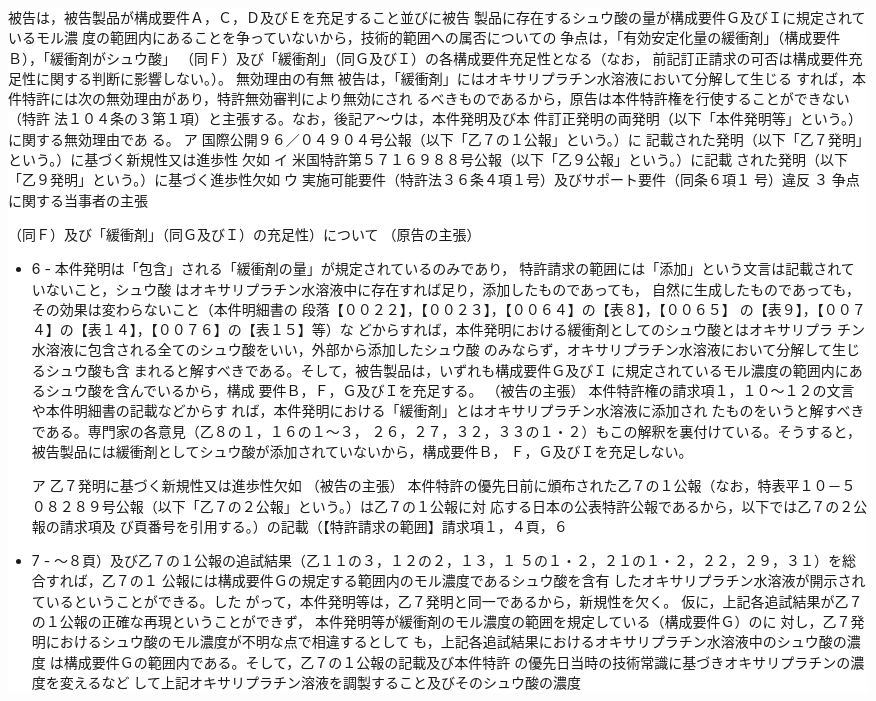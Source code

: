 被告は，被告製品が構成要件Ａ，Ｃ，Ｄ及びＥを充足すること並びに被告
製品に存在するシュウ酸の量が構成要件Ｇ及びＩに規定されているモル濃
度の範囲内にあることを争っていないから，技術的範囲への属否についての
争点は，「有効安定化量の緩衝剤」（構成要件Ｂ），「緩衝剤がシュウ酸」
（同Ｆ）及び「緩衝剤」（同Ｇ及びＩ）の各構成要件充足性となる（なお，
前記訂正請求の可否は構成要件充足性に関する判断に影響しない。）。 
   無効理由の有無 
被告は，「緩衝剤」にはオキサリプラチン水溶液において分解して生じる
すれば，本件特許には次の無効理由があり，特許無効審判により無効にされ
るべきものであるから，原告は本件特許権を行使することができない（特許
法１０４条の３第１項）と主張する。なお，後記ア～ウは，本件発明及び本
件訂正発明の両発明（以下「本件発明等」という。）に関する無効理由であ
る。 
   ア 国際公開９６／０４９０４号公報（以下「乙７の１公報」という。）に
記載された発明（以下「乙７発明」という。）に基づく新規性又は進歩性
欠如 
   イ 米国特許第５７１６９８８号公報（以下「乙９公報」という。）に記載
された発明（以下「乙９発明」という。）に基づく進歩性欠如 
   ウ 実施可能要件（特許法３６条４項１号）及びサポート要件（同条６項１
号）違反 
 ３ 争点に関する当事者の主張 
  
（同Ｆ）及び「緩衝剤」（同Ｇ及びＩ）の充足性）について 
  （原告の主張） 
- 6 - 
本件発明は「包含」される「緩衝剤の量」が規定されているのみであり，
特許請求の範囲には「添加」という文言は記載されていないこと，シュウ酸
はオキサリプラチン水溶液中に存在すれば足り，添加したものであっても，
自然に生成したものであっても，その効果は変わらないこと（本件明細書の
段落【００２２】，【００２３】，【００６４】の【表８】，【００６５】
の【表９】，【００７４】の【表１４】，【００７６】の【表１５】等）な
どからすれば，本件発明における緩衝剤としてのシュウ酸とはオキサリプラ
チン水溶液に包含される全てのシュウ酸をいい，外部から添加したシュウ酸
のみならず，オキサリプラチン水溶液において分解して生じるシュウ酸も含
まれると解すべきである。そして，被告製品は，いずれも構成要件Ｇ及びＩ
に規定されているモル濃度の範囲内にあるシュウ酸を含んでいるから，構成
要件Ｂ，Ｆ，Ｇ及びＩを充足する。 
  （被告の主張） 
本件特許権の請求項１，１０～１２の文言や本件明細書の記載などからす
れば，本件発明における「緩衝剤」とはオキサリプラチン水溶液に添加され
たものをいうと解すべきである。専門家の各意見（乙８の１，１６の１～３，
２６，２７，３２，３３の１・２）もこの解釈を裏付けている。そうすると，
被告製品には緩衝剤としてシュウ酸が添加されていないから，構成要件Ｂ，
Ｆ，Ｇ及びＩを充足しない。 
   
  ア 乙７発明に基づく新規性又は進歩性欠如 
   （被告の主張） 
本件特許の優先日前に頒布された乙７の１公報（なお，特表平１０－５
０８２８９号公報（以下「乙７の２公報」という。）は乙７の１公報に対
応する日本の公表特許公報であるから，以下では乙７の２公報の請求項及
び頁番号を引用する。）の記載（【特許請求の範囲】請求項１，４頁，６
- 7 - 
～８頁）及び乙７の１公報の追試結果（乙１１の３，１２の２，１３，１
５の１・２，２１の１・２，２２，２９，３１）を総合すれば，乙７の１
公報には構成要件Ｇの規定する範囲内のモル濃度であるシュウ酸を含有
したオキサリプラチン水溶液が開示されているということができる。した
がって，本件発明等は，乙７発明と同一であるから，新規性を欠く。 
仮に，上記各追試結果が乙７の１公報の正確な再現ということができず，
本件発明等が緩衝剤のモル濃度の範囲を規定している（構成要件Ｇ）のに
対し，乙７発明におけるシュウ酸のモル濃度が不明な点で相違するとして
も，上記各追試結果におけるオキサリプラチン水溶液中のシュウ酸の濃度
は構成要件Ｇの範囲内である。そして，乙７の１公報の記載及び本件特許
の優先日当時の技術常識に基づきオキサリプラチンの濃度を変えるなど
して上記オキサリプラチン溶液を調製すること及びそのシュウ酸の濃度